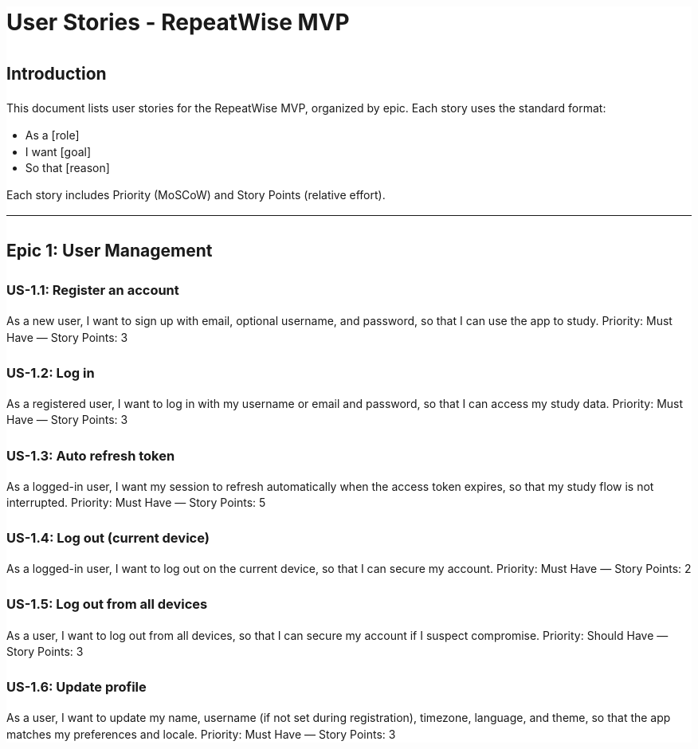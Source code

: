 # User Stories - RepeatWise MVP

## Introduction

This document lists user stories for the RepeatWise MVP, organized by epic. Each story uses the standard format:

- As a [role]
- I want [goal]
- So that [reason]

Each story includes Priority (MoSCoW) and Story Points (relative effort).

---

## Epic 1: User Management

### US-1.1: Register an account

As a new user, I want to sign up with email, optional username, and password, so that I can use the app to study.
Priority: Must Have — Story Points: 3

### US-1.2: Log in

As a registered user, I want to log in with my username or email and password, so that I can access my study data.
Priority: Must Have — Story Points: 3

### US-1.3: Auto refresh token

As a logged-in user, I want my session to refresh automatically when the access token expires, so that my study flow is not interrupted.
Priority: Must Have — Story Points: 5

### US-1.4: Log out (current device)

As a logged-in user, I want to log out on the current device, so that I can secure my account.
Priority: Must Have — Story Points: 2

### US-1.5: Log out from all devices

As a user, I want to log out from all devices, so that I can secure my account if I suspect compromise.
Priority: Should Have — Story Points: 3

### US-1.6: Update profile

As a user, I want to update my name, username (if not set during registration), timezone, language, and theme, so that the app matches my preferences and locale.
Priority: Must Have — Story Points: 3
